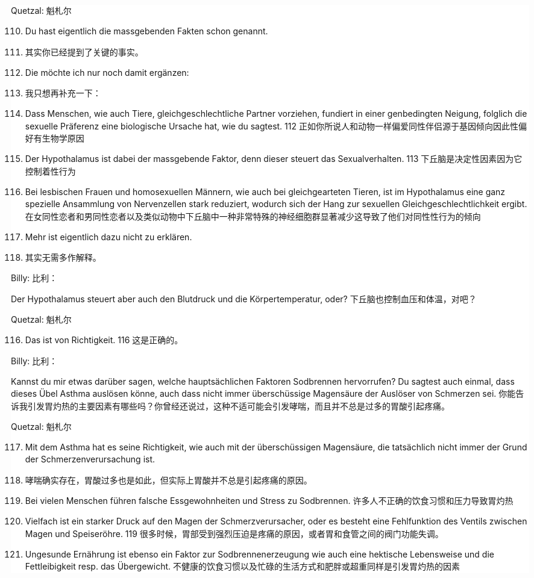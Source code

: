 Quetzal:
魁札尔

110. Du hast eigentlich die massgebenden Fakten schon genannt.
110. 其实你已经提到了关键的事实。

111. Die möchte ich nur noch damit ergänzen:
111. 我只想再补充一下：

112. Dass Menschen, wie auch Tiere, gleichgeschlechtliche Partner vorziehen, fundiert in einer genbedingten Neigung, folglich die sexuelle Präferenz eine biologische Ursache hat, wie du sagtest.
112 正如你所说人和动物一样偏爱同性伴侣源于基因倾向因此性偏好有生物学原因

113. Der Hypothalamus ist dabei der massgebende Faktor, denn dieser steuert das Sexualverhalten.
113 下丘脑是决定性因素因为它控制着性行为

114. Bei lesbischen Frauen und homosexuellen Männern, wie auch bei gleichgearteten Tieren, ist im Hypothalamus eine ganz spezielle Ansammlung von Nervenzellen stark reduziert, wodurch sich der Hang zur sexuellen Gleichgeschlechtlichkeit ergibt.
在女同性恋者和男同性恋者以及类似动物中下丘脑中一种非常特殊的神经细胞群显著减少这导致了他们对同性性行为的倾向

115. Mehr ist eigentlich dazu nicht zu erklären.
115. 其实无需多作解释。

Billy:
比利：

Der Hypothalamus steuert aber auch den Blutdruck und die Körpertemperatur, oder?
下丘脑也控制血压和体温，对吧？

Quetzal:
魁札尔

116. Das ist von Richtigkeit.
116 这是正确的。

Billy:
比利：

Kannst du mir etwas darüber sagen, welche hauptsächlichen Faktoren Sodbrennen hervorrufen? Du sagtest auch einmal, dass dieses Übel Asthma auslösen könne, auch dass nicht immer überschüssige Magensäure der Auslöser von Schmerzen sei.
你能告诉我引发胃灼热的主要因素有哪些吗？你曾经还说过，这种不适可能会引发哮喘，而且并不总是过多的胃酸引起疼痛。

Quetzal:
魁札尔

117. Mit dem Asthma hat es seine Richtigkeit, wie auch mit der überschüssigen Magensäure, die tatsächlich nicht immer der Grund der Schmerzenverursachung ist.
117. 哮喘确实存在，胃酸过多也是如此，但实际上胃酸并不总是引起疼痛的原因。

118. Bei vielen Menschen führen falsche Essgewohnheiten und Stress zu Sodbrennen.
许多人不正确的饮食习惯和压力导致胃灼热

119. Vielfach ist ein starker Druck auf den Magen der Schmerzverursacher, oder es besteht eine Fehlfunktion des Ventils zwischen Magen und Speiseröhre.
119 很多时候，胃部受到强烈压迫是疼痛的原因，或者胃和食管之间的阀门功能失调。

120. Ungesunde Ernährung ist ebenso ein Faktor zur Sodbrennenerzeugung wie auch eine hektische Lebensweise und die Fettleibigkeit resp. das Übergewicht.
不健康的饮食习惯以及忙碌的生活方式和肥胖或超重同样是引发胃灼热的因素
